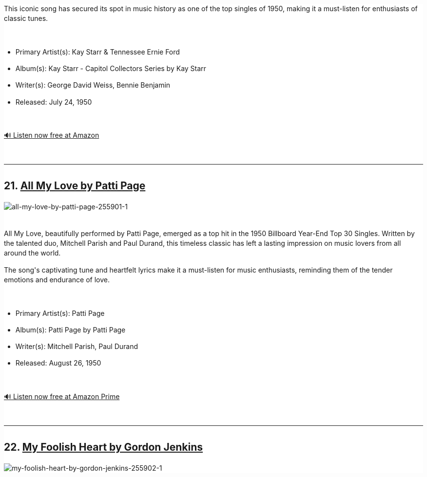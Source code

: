 This iconic song has secured its spot in music history as one of the top singles of 1950, making it a must-listen for enthusiasts of classic tunes.

<br>

- Primary Artist(s): Kay Starr & Tennessee Ernie Ford

- Album(s): Kay Starr - Capitol Collectors Series by Kay Starr

- Writer(s): George David Weiss, Bennie Benjamin

- Released: July 24, 1950

<br>

[🔊 Listen now free at Amazon](https://serp.ly/amazonprime)

<br>

<hr>

## 21. [All My Love by Patti Page](https://serp.ly/amazon/All+My+Love+by%C2%A0Patti%C2%A0Page?i=digital-music)

<div class="image"><img alt="all-my-love-by-patti-page-255901-1" height="540" src="https://imagedelivery.net/vy2bglCGN6hEeWOnSe2c7A/all-my-love-by-patti-page-255901-1/h=540,fit=pad,background=black"/></div>

<br>

All My Love, beautifully performed by Patti Page, emerged as a top hit in the 1950 Billboard Year-End Top 30 Singles. Written by the talented duo, Mitchell Parish and Paul Durand, this timeless classic has left a lasting impression on music lovers from all around the world.

The song's captivating tune and heartfelt lyrics make it a must-listen for music enthusiasts, reminding them of the tender emotions and endurance of love.

<br>

- Primary Artist(s): Patti Page

- Album(s): Patti Page by Patti Page

- Writer(s): Mitchell Parish, Paul Durand

- Released: August 26, 1950

<br>

[🔊 Listen now free at Amazon Prime](https://serp.ly/amazonprime)

<br>

<hr>

## 22. [My Foolish Heart by Gordon Jenkins](https://serp.ly/amazon/My+Foolish+Heart+by%C2%A0Gordon%C2%A0Jenkins?i=digital-music)

<div class="image"><img alt="my-foolish-heart-by-gordon-jenkins-255902-1" height="540" src="https://imagedelivery.net/vy2bglCGN6hEeWOnSe2c7A/my-foolish-heart-by-gordon-jenkins-255902-1/h=540,fit=pad,background=black"/></div>

